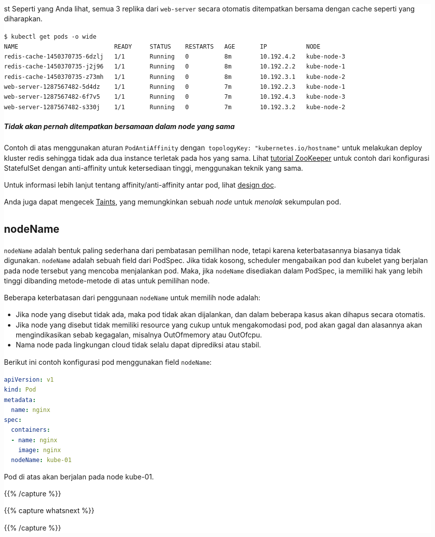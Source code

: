 
st
Seperti yang Anda lihat, semua 3 replika dari `web-server` secara otomatis ditempatkan bersama dengan cache seperti yang diharapkan.

```
$ kubectl get pods -o wide
NAME                           READY     STATUS    RESTARTS   AGE       IP           NODE
redis-cache-1450370735-6dzlj   1/1       Running   0          8m        10.192.4.2   kube-node-3
redis-cache-1450370735-j2j96   1/1       Running   0          8m        10.192.2.2   kube-node-1
redis-cache-1450370735-z73mh   1/1       Running   0          8m        10.192.3.1   kube-node-2
web-server-1287567482-5d4dz    1/1       Running   0          7m        10.192.2.3   kube-node-1
web-server-1287567482-6f7v5    1/1       Running   0          7m        10.192.4.3   kube-node-3
web-server-1287567482-s330j    1/1       Running   0          7m        10.192.3.2   kube-node-2
```

##### Tidak akan pernah ditempatkan bersamaan dalam node yang sama


Contoh di atas menggunakan aturan `PodAntiAffinity` dengan` topologyKey: "kubernetes.io/hostname"` untuk melakukan deploy kluster redis sehingga tidak ada dua instance terletak pada hos yang sama.
Lihat [tutorial ZooKeeper](/docs/tutorials/stateful-application/zookeeper/#tolerating-node-failure)  untuk contoh dari konfigurasi StatefulSet dengan anti-affinity untuk ketersediaan tinggi, menggunakan teknik yang sama. 

Untuk informasi lebih lanjut tentang affinity/anti-affinity antar pod, lihat [design doc](https://git.k8s.io/community/contributors/design-proposals/scheduling/podaffinity.md). 

Anda juga dapat mengecek [Taints](/docs/concepts/configuration/taint-and-toleration/), yang memungkinkan sebuah *node* untuk *menolak* sekumpulan pod.

## nodeName

`nodeName` adalah bentuk paling sederhana dari pembatasan pemilihan node, tetapi karena
keterbatasannya biasanya tidak digunakan. `nodeName` adalah sebuah field dari
PodSpec.  Jika tidak kosong, scheduler mengabaikan pod dan
kubelet yang berjalan pada node tersebut yang mencoba menjalankan pod.  Maka, jika
`nodeName` disediakan dalam PodSpec, ia memiliki hak yang lebih tinggi dibanding metode-metode di atas untuk pemilihan node.

Beberapa keterbatasan dari penggunaan `nodeName` untuk memilih node adalah:

-   Jika node yang disebut tidak ada, maka pod tidak akan dijalankan, dan dalam beberapa kasus akan
    dihapus secara otomatis.
-   Jika node yang disebut tidak memiliki resource yang cukup untuk mengakomodasi pod, pod akan gagal
    dan alasannya akan mengindikasikan sebab kegagalan, misalnya OutOfmemory atau OutOfcpu.
-   Nama node pada lingkungan cloud tidak selalu dapat diprediksi atau stabil.

Berikut ini contoh konfigurasi pod menggunakan field `nodeName`:

```yaml
apiVersion: v1
kind: Pod
metadata:
  name: nginx
spec:
  containers:
  - name: nginx
    image: nginx
  nodeName: kube-01
```
Pod di atas akan berjalan pada node kube-01.

{{% /capture %}}

{{% capture whatsnext %}}

{{% /capture %}}
